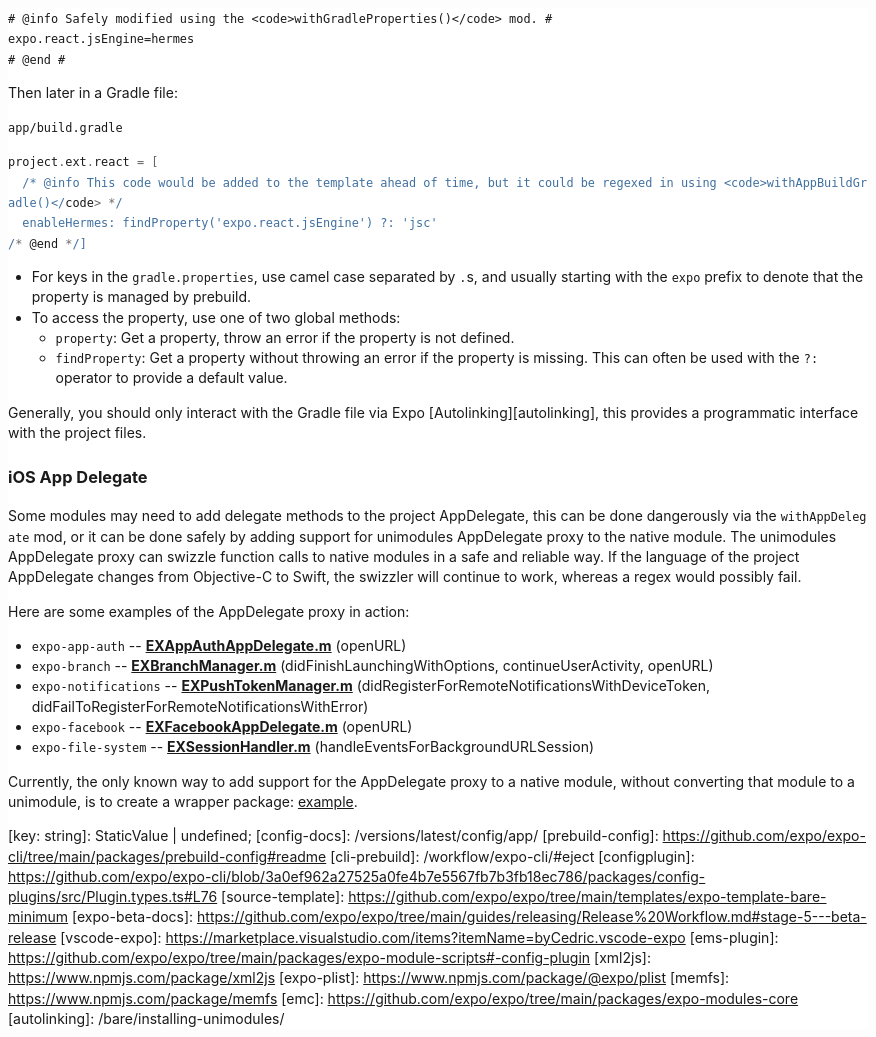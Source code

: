 ```properties
# @info Safely modified using the <code>withGradleProperties()</code> mod. #
expo.react.jsEngine=hermes
# @end #
```

Then later in a Gradle file:

`app/build.gradle`

```groovy
project.ext.react = [
  /* @info This code would be added to the template ahead of time, but it could be regexed in using <code>withAppBuildGradle()</code> */
  enableHermes: findProperty('expo.react.jsEngine') ?: 'jsc'
/* @end */]
```

- For keys in the `gradle.properties`, use camel case separated by `.`s, and usually starting with the `expo` prefix to denote that the property is managed by prebuild.
- To access the property, use one of two global methods:
  - `property`: Get a property, throw an error if the property is not defined.
  - `findProperty`: Get a property without throwing an error if the property is missing. This can often be used with the `?:` operator to provide a default value.

Generally, you should only interact with the Gradle file via Expo [Autolinking][autolinking], this provides a programmatic interface with the project files.

### iOS App Delegate

Some modules may need to add delegate methods to the project AppDelegate, this can be done dangerously via the `withAppDelegate` mod, or it can be done safely by adding support for unimodules AppDelegate proxy to the native module. The unimodules AppDelegate proxy can swizzle function calls to native modules in a safe and reliable way. If the language of the project AppDelegate changes from Objective-C to Swift, the swizzler will continue to work, whereas a regex would possibly fail.

Here are some examples of the AppDelegate proxy in action:

- `expo-app-auth` -- [**EXAppAuthAppDelegate.m**](https://github.com/expo/expo/blob/bd7bc03ee10d89487eac25351a455bd9db155b8c/packages/expo-app-auth/ios/EXAppAuth/EXAppAuthAppDelegate.m) (openURL)
- `expo-branch` -- [**EXBranchManager.m**](https://github.com/expo/expo/blob/636b55ab767f502f29c922a34821434efff04034/packages/expo-branch/ios/EXBranch/EXBranchManager.m) (didFinishLaunchingWithOptions, continueUserActivity, openURL)
- `expo-notifications` -- [**EXPushTokenManager.m**](https://github.com/expo/expo/blob/bd469e421856f348d539b1b57325890147935dbc/packages/expo-notifications/ios/EXNotifications/PushToken/EXPushTokenManager.m) (didRegisterForRemoteNotificationsWithDeviceToken, didFailToRegisterForRemoteNotificationsWithError)
- `expo-facebook` -- [**EXFacebookAppDelegate.m**](https://github.com/expo/expo/blob/e0bb254c889734f2ec6c7b688167f013587ed201/packages/expo-facebook/ios/EXFacebook/EXFacebookAppDelegate.m) (openURL)
- `expo-file-system` -- [**EXSessionHandler.m**](https://github.com/expo/expo/blob/e0bb254c889734f2ec6c7b688167f013587ed201/packages/expo-file-system/ios/EXFileSystem/EXSessionTasks/EXSessionHandler.m) (handleEventsForBackgroundURLSession)

Currently, the only known way to add support for the AppDelegate proxy to a native module, without converting that module to a unimodule, is to create a wrapper package: [example](https://github.com/expo/expo/pull/5165).


  [key: string]: StaticValue | undefined;
[config-docs]: /versions/latest/config/app/
[prebuild-config]: https://github.com/expo/expo-cli/tree/main/packages/prebuild-config#readme
[cli-prebuild]: /workflow/expo-cli/#eject
[configplugin]: https://github.com/expo/expo-cli/blob/3a0ef962a27525a0fe4b7e5567fb7b3fb18ec786/packages/config-plugins/src/Plugin.types.ts#L76
[source-template]: https://github.com/expo/expo/tree/main/templates/expo-template-bare-minimum
[expo-beta-docs]: https://github.com/expo/expo/tree/main/guides/releasing/Release%20Workflow.md#stage-5---beta-release
[vscode-expo]: https://marketplace.visualstudio.com/items?itemName=byCedric.vscode-expo
[ems-plugin]: https://github.com/expo/expo/tree/main/packages/expo-module-scripts#-config-plugin
[xml2js]: https://www.npmjs.com/package/xml2js
[expo-plist]: https://www.npmjs.com/package/@expo/plist
[memfs]: https://www.npmjs.com/package/memfs
[emc]: https://github.com/expo/expo/tree/main/packages/expo-modules-core
[autolinking]: /bare/installing-unimodules/